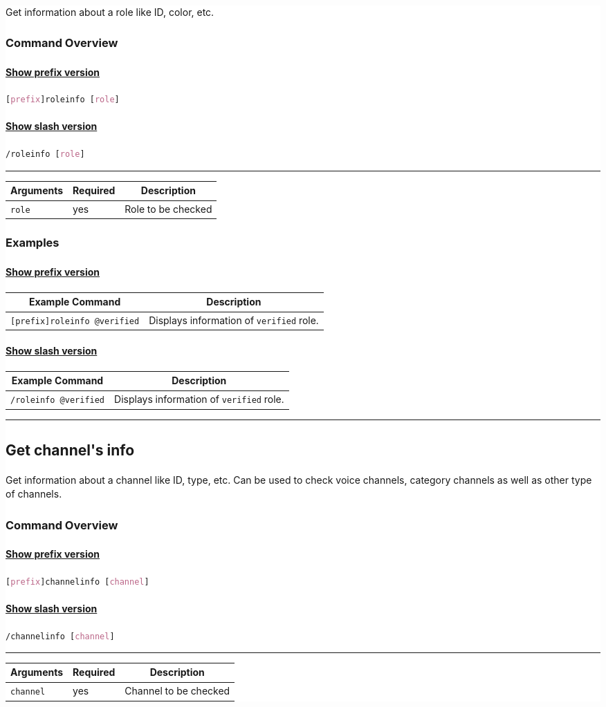 Get information about a role like ID, color, etc.

### Command Overview

#### [Show prefix version](#tab/cnext)
```css
[prefix]roleinfo [role]
```

#### [Show slash version](#tab/slash)
```css
/roleinfo [role]
```
- - -
Arguments | Required | Description
-----------|----------|------------
`role` | yes | Role to be checked

### Examples

#### [Show prefix version](#tab/cnext)
Example Command | Description
-----|-----
`[prefix]roleinfo @verified` | Displays information of `verified` role.

#### [Show slash version](#tab/slash)
Example Command | Description
-----|-----
`/roleinfo @verified` | Displays information of `verified` role.

- - -

## Get channel's info

Get information about a channel like ID, type, etc. Can be used to check voice channels, category channels as well as other type of channels.

### Command Overview

#### [Show prefix version](#tab/cnext)
```css
[prefix]channelinfo [channel]
```

#### [Show slash version](#tab/slash)
```css
/channelinfo [channel]
```
- - -
Arguments | Required | Description
-----------|----------|------------
`channel` | yes | Channel to be checked
